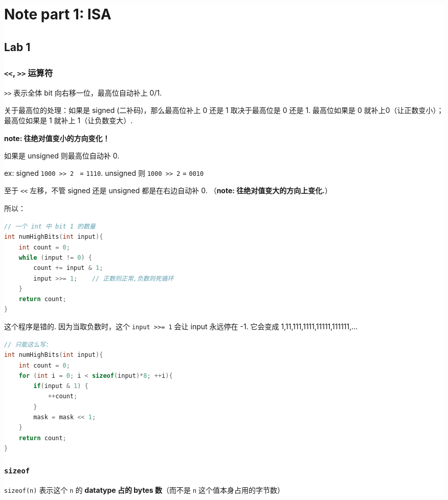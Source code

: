 # Note part 1: ISA

## Lab 1

### `<<`, `>>` 运算符

`>>` 表示全体 bit 向右移一位，最高位自动补上 0/1. 

关于最高位的处理：如果是 signed (二补码)，那么最高位补上 0 还是 1 取决于最高位是 0 还是 1. 最高位如果是 0 就补上0（让正数变小）；最高位如果是 1 就补上 1（让负数变大）.

**note: 往绝对值变小的方向变化！**

如果是 unsigned 则最高位自动补 0. 

ex: signed `1000 >> 2 ` = `1110`. unsigned 则 `1000 >> 2` = `0010`

至于 `<<` 左移，不管 signed 还是 unsigned 都是在右边自动补 0. （**note: 往绝对值变大的方向上变化.**）



所以：

```c
// 一个 int 中 bit 1 的数量
int numHighBits(int input){
    int count = 0;
    while (input != 0) {
        count += input & 1;
        input >>= 1;	// 正数则正常,负数则死循环
    }
    return count;
}
```

这个程序是错的. 因为当取负数时，这个 `input >>= 1` 会让 input 永远停在 -1. 它会变成 1,11,111,1111,11111,111111,...

```c
// 只能这么写:
int numHighBits(int input){
    int count = 0;
    for (int i = 0; i < sizeof(input)*8; ++i){
        if(input & 1) {
          	++count;
        }
        mask = mask << 1;
    }
    return count;
}
```

### `sizeof`

`sizeof(n)` 表示这个 `n` 的 **datatype 占的 bytes 数**（而不是 `n` 这个值本身占用的字节数）
